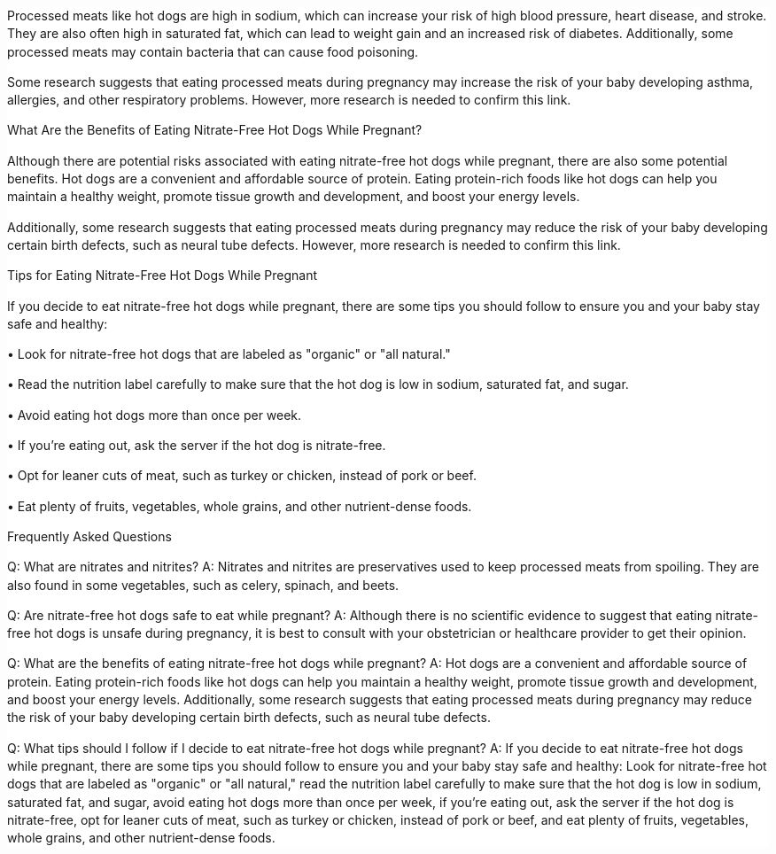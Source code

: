 Processed meats like hot dogs are high in sodium, which can increase your risk of high blood pressure, heart disease, and stroke. They are also often high in saturated fat, which can lead to weight gain and an increased risk of diabetes. Additionally, some processed meats may contain bacteria that can cause food poisoning. 

Some research suggests that eating processed meats during pregnancy may increase the risk of your baby developing asthma, allergies, and other respiratory problems. However, more research is needed to confirm this link.

What Are the Benefits of Eating Nitrate-Free Hot Dogs While Pregnant?

Although there are potential risks associated with eating nitrate-free hot dogs while pregnant, there are also some potential benefits. Hot dogs are a convenient and affordable source of protein. Eating protein-rich foods like hot dogs can help you maintain a healthy weight, promote tissue growth and development, and boost your energy levels. 

Additionally, some research suggests that eating processed meats during pregnancy may reduce the risk of your baby developing certain birth defects, such as neural tube defects. However, more research is needed to confirm this link.

Tips for Eating Nitrate-Free Hot Dogs While Pregnant

If you decide to eat nitrate-free hot dogs while pregnant, there are some tips you should follow to ensure you and your baby stay safe and healthy:

• Look for nitrate-free hot dogs that are labeled as "organic" or "all natural."

• Read the nutrition label carefully to make sure that the hot dog is low in sodium, saturated fat, and sugar.

• Avoid eating hot dogs more than once per week.

• If you’re eating out, ask the server if the hot dog is nitrate-free.

• Opt for leaner cuts of meat, such as turkey or chicken, instead of pork or beef.

• Eat plenty of fruits, vegetables, whole grains, and other nutrient-dense foods.

Frequently Asked Questions

Q: What are nitrates and nitrites?
A: Nitrates and nitrites are preservatives used to keep processed meats from spoiling. They are also found in some vegetables, such as celery, spinach, and beets.

Q: Are nitrate-free hot dogs safe to eat while pregnant?
A: Although there is no scientific evidence to suggest that eating nitrate-free hot dogs is unsafe during pregnancy, it is best to consult with your obstetrician or healthcare provider to get their opinion.

Q: What are the benefits of eating nitrate-free hot dogs while pregnant?
A: Hot dogs are a convenient and affordable source of protein. Eating protein-rich foods like hot dogs can help you maintain a healthy weight, promote tissue growth and development, and boost your energy levels. Additionally, some research suggests that eating processed meats during pregnancy may reduce the risk of your baby developing certain birth defects, such as neural tube defects.

Q: What tips should I follow if I decide to eat nitrate-free hot dogs while pregnant?
A: If you decide to eat nitrate-free hot dogs while pregnant, there are some tips you should follow to ensure you and your baby stay safe and healthy: Look for nitrate-free hot dogs that are labeled as "organic" or "all natural," read the nutrition label carefully to make sure that the hot dog is low in sodium, saturated fat, and sugar, avoid eating hot dogs more than once per week, if you’re eating out, ask the server if the hot dog is nitrate-free, opt for leaner cuts of meat, such as turkey or chicken, instead of pork or beef, and eat plenty of fruits, vegetables, whole grains, and other nutrient-dense foods.
